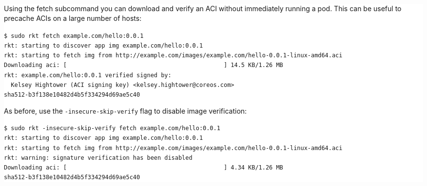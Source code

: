 Using the fetch subcommand you can download and verify an ACI without immediately running a pod.
This can be useful to precache ACIs on a large number of hosts:

```
$ sudo rkt fetch example.com/hello:0.0.1
rkt: starting to discover app img example.com/hello:0.0.1
rkt: starting to fetch img from http://example.com/images/example.com/hello-0.0.1-linux-amd64.aci
Downloading aci: [                                             ] 14.5 KB/1.26 MB
rkt: example.com/hello:0.0.1 verified signed by:
  Kelsey Hightower (ACI signing key) <kelsey.hightower@coreos.com>
sha512-b3f138e10482d4b5f334294d69ae5c40
```

As before, use the `-insecure-skip-verify` flag to disable image verification:

```
$ sudo rkt -insecure-skip-verify fetch example.com/hello:0.0.1
rkt: starting to discover app img example.com/hello:0.0.1
rkt: starting to fetch img from http://example.com/images/example.com/hello-0.0.1-linux-amd64.aci
rkt: warning: signature verification has been disabled
Downloading aci: [                                             ] 4.34 KB/1.26 MB
sha512-b3f138e10482d4b5f334294d69ae5c40
```
